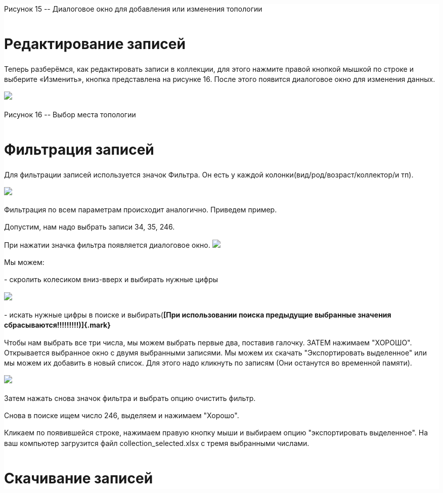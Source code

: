 Рисунок 15 -- Диалоговое окно для добавления или изменения топологии

# Редактирование записей

Теперь разберёмся, как редактировать записи в коллекции, для этого
нажмите правой кнопкой мышкой по строке и выберите «Изменить», кнопка
представлена на рисунке 16. После этого появится диалоговое окно для
изменения данных.

![](./media/media/image16.png)

Рисунок 16 -- Выбор места топологии

#  Фильтрация записей

Для фильтрации записей используется значок Фильтра. Он есть у каждой
колонки(вид/род/возраст/коллектор/и тп).

![](./media/media/image17.png)

Фильтрация по всем параметрам происходит аналогично. Приведем пример.

Допустим, нам надо выбрать записи 34, 35, 246.

При нажатии значка фильтра появляется диалоговое окно.
![](./media/media/image18.png)

Мы можем:

\- скролить колесиком вниз-вверх и выбирать нужные цифры

![](./media/media/image19.png)

\- искать нужные цифры в поиске и выбирать(**[При использовании поиска
предыдущие выбранные значения сбрасываются!!!!!!!!!)]{.mark}**

Чтобы нам выбрать все три числа, мы можем выбрать первые два, поставив
галочку. ЗАТЕМ нажимаем "ХОРОШО". Открывается выбранное окно с двумя
выбранными записями. Мы можем их скачать "Экспортировать выделенное" или
мы можем их добавить в новый список. Для этого надо кликнуть по записям
(Они останутся во временной памяти).

![](./media/media/image20.png)

Затем нажать снова значок фильтра и выбрать опцию очистить фильтр.

Снова в поиске ищем число 246, выделяем и нажимаем "Хорошо".

Кликаем по появившейся строке, нажимаем правую кнопку мыши и выбираем
опцию "экспортировать выделенное". На ваш компьютер загрузится файл
collection_selected.xlsx c тремя выбранными числами.

# Скачивание записей
